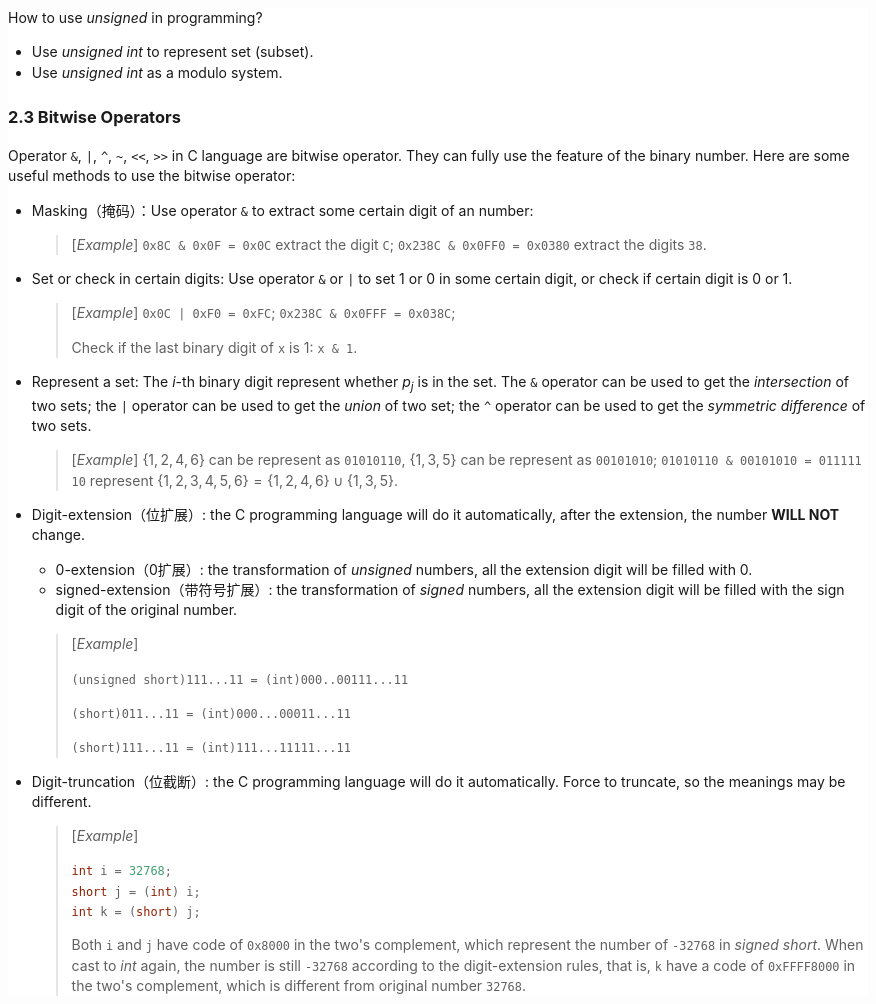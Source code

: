 How to use *unsigned* in programming?

- Use *unsigned int* to represent set (subset).
- Use *unsigned int* as a modulo system.

### 2.3  Bitwise Operators

Operator `&`, `|`, `^`, `~`, `<<`, `>>` in C language are bitwise operator. They can fully use the feature of the binary number. Here are some useful methods to use the bitwise operator:

- Masking（掩码）：Use operator `&` to extract some certain digit of an number:

  > [*Example*] `0x8C & 0x0F = 0x0C` extract the digit `C`; `0x238C & 0x0FF0 = 0x0380` extract the digits `38`.  

- Set or check in certain digits: Use operator `&` or `|` to set 1 or 0 in some certain digit, or check if certain digit is 0 or 1.

  > [*Example*] `0x0C | 0xF0 = 0xFC`; `0x238C & 0x0FFF = 0x038C`;
  >
  > Check if the last binary digit of `x` is 1: `x & 1`.

- Represent a set: The $i$-th binary digit represent whether $p_j$ is in the set. The `&` operator can be used to get the *intersection* of two sets; the `|` operator can be used to get the *union* of two set; the `^` operator can be used to get the *symmetric difference* of two sets.

  > [*Example*] $\{1,2,4,6\}$ can be represent as `01010110`, $\{1,3,5\}$ can be represent as `00101010`; `01010110 & 00101010 = 01111110` represent $\{1,2,3,4,5,6\} = \{1,2,4,6\} \cup \{1,3,5\}$.

- Digit-extension（位扩展）: the C programming language will do it automatically, after the extension, the number **WILL NOT** change.

  - 0-extension（0扩展）: the transformation of *unsigned* numbers, all the extension digit will be filled with 0.
  - signed-extension（带符号扩展）: the transformation of *signed* numbers, all the extension digit will be filled with the sign digit of the original number.

  > [*Example*]
  >
  >  `(unsigned short)111...11 = (int)000..00111...11` 
  >
  >  `(short)011...11 = (int)000...00011...11`
  >
  >  `(short)111...11 = (int)111...11111...11`

- Digit-truncation（位截断）: the C programming language will do it automatically. Force to truncate, so the meanings may be different.

  > [*Example*]
  >
  > ```c++
  > int i = 32768;
  > short j = (int) i;
  > int k = (short) j;
  > ```
  >
  > Both `i` and `j` have code of `0x8000` in the two's complement, which represent the number of  `-32768` in *signed short*. When cast to *int* again, the number is still `-32768` according to the digit-extension rules, that is, `k` have a code of `0xFFFF8000` in the two's complement, which is different from original number `32768`.
